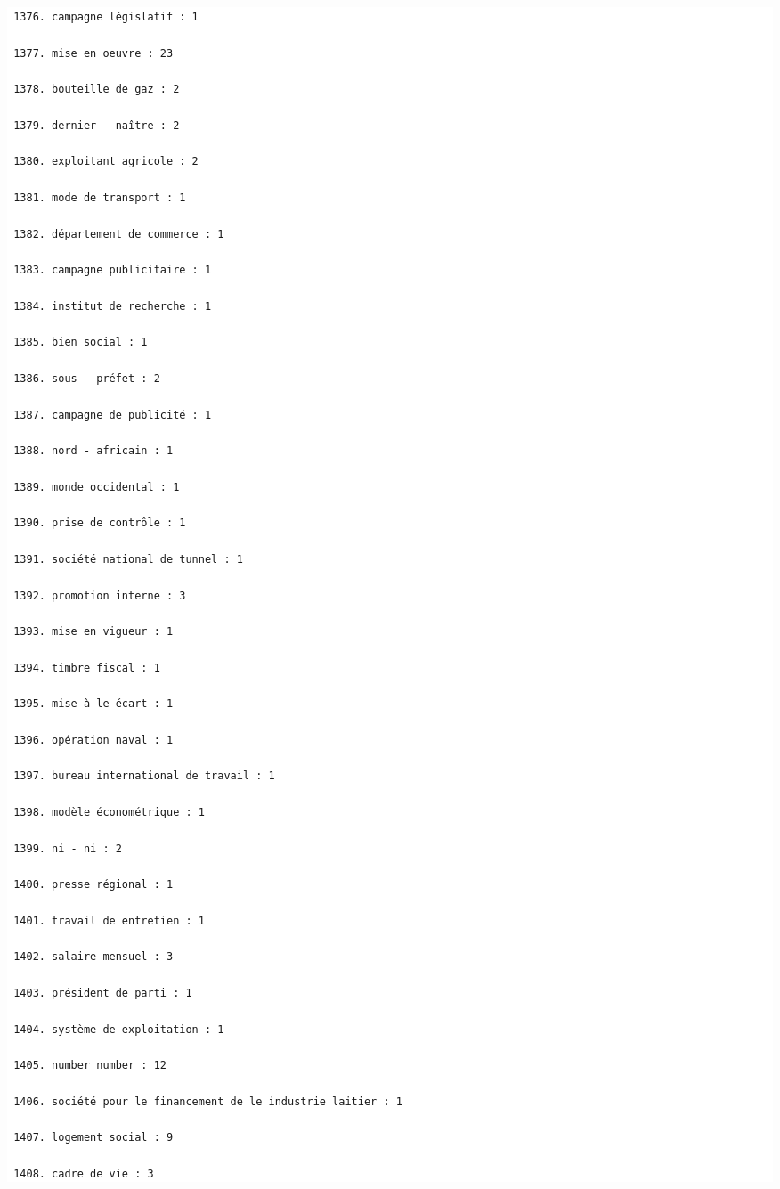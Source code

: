 	 1376. campagne législatif : 1

	 1377. mise en oeuvre : 23

	 1378. bouteille de gaz : 2

	 1379. dernier - naître : 2

	 1380. exploitant agricole : 2

	 1381. mode de transport : 1

	 1382. département de commerce : 1

	 1383. campagne publicitaire : 1

	 1384. institut de recherche : 1

	 1385. bien social : 1

	 1386. sous - préfet : 2

	 1387. campagne de publicité : 1

	 1388. nord - africain : 1

	 1389. monde occidental : 1

	 1390. prise de contrôle : 1

	 1391. société national de tunnel : 1

	 1392. promotion interne : 3

	 1393. mise en vigueur : 1

	 1394. timbre fiscal : 1

	 1395. mise à le écart : 1

	 1396. opération naval : 1

	 1397. bureau international de travail : 1

	 1398. modèle économétrique : 1

	 1399. ni - ni : 2

	 1400. presse régional : 1

	 1401. travail de entretien : 1

	 1402. salaire mensuel : 3

	 1403. président de parti : 1

	 1404. système de exploitation : 1

	 1405. number number : 12

	 1406. société pour le financement de le industrie laitier : 1

	 1407. logement social : 9

	 1408. cadre de vie : 3
